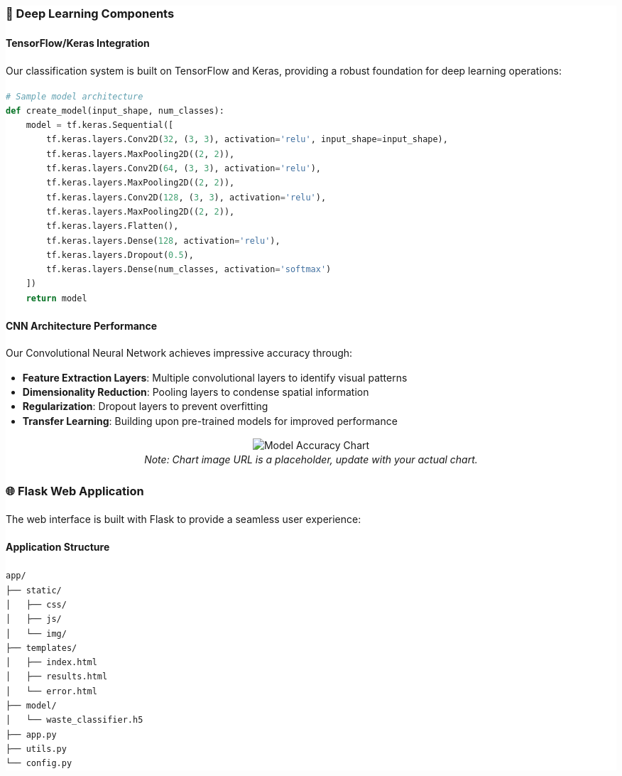 ### 🔬 Deep Learning Components

#### TensorFlow/Keras Integration

Our classification system is built on TensorFlow and Keras, providing a robust foundation for deep learning operations:

```python
# Sample model architecture
def create_model(input_shape, num_classes):
    model = tf.keras.Sequential([
        tf.keras.layers.Conv2D(32, (3, 3), activation='relu', input_shape=input_shape),
        tf.keras.layers.MaxPooling2D((2, 2)),
        tf.keras.layers.Conv2D(64, (3, 3), activation='relu'),
        tf.keras.layers.MaxPooling2D((2, 2)),
        tf.keras.layers.Conv2D(128, (3, 3), activation='relu'),
        tf.keras.layers.MaxPooling2D((2, 2)),
        tf.keras.layers.Flatten(),
        tf.keras.layers.Dense(128, activation='relu'),
        tf.keras.layers.Dropout(0.5),
        tf.keras.layers.Dense(num_classes, activation='softmax')
    ])
    return model
```

#### CNN Architecture Performance

Our Convolutional Neural Network achieves impressive accuracy through:

- **Feature Extraction Layers**: Multiple convolutional layers to identify visual patterns
- **Dimensionality Reduction**: Pooling layers to condense spatial information
- **Regularization**: Dropout layers to prevent overfitting
- **Transfer Learning**: Building upon pre-trained models for improved performance

<div align="center">
  <img src="https://raw.githubusercontent.com/mwita-lnx/Waste-classification-3.2-Team-Project/main/static/img/accuracy_chart.png" alt="Model Accuracy Chart" width="500"/>
  <br>
  <i>Note: Chart image URL is a placeholder, update with your actual chart.</i>
</div>

### 🌐 Flask Web Application

The web interface is built with Flask to provide a seamless user experience:

#### Application Structure

```
app/
├── static/
│   ├── css/
│   ├── js/
│   └── img/
├── templates/
│   ├── index.html
│   ├── results.html
│   └── error.html
├── model/
│   └── waste_classifier.h5
├── app.py
├── utils.py
└── config.py
```
